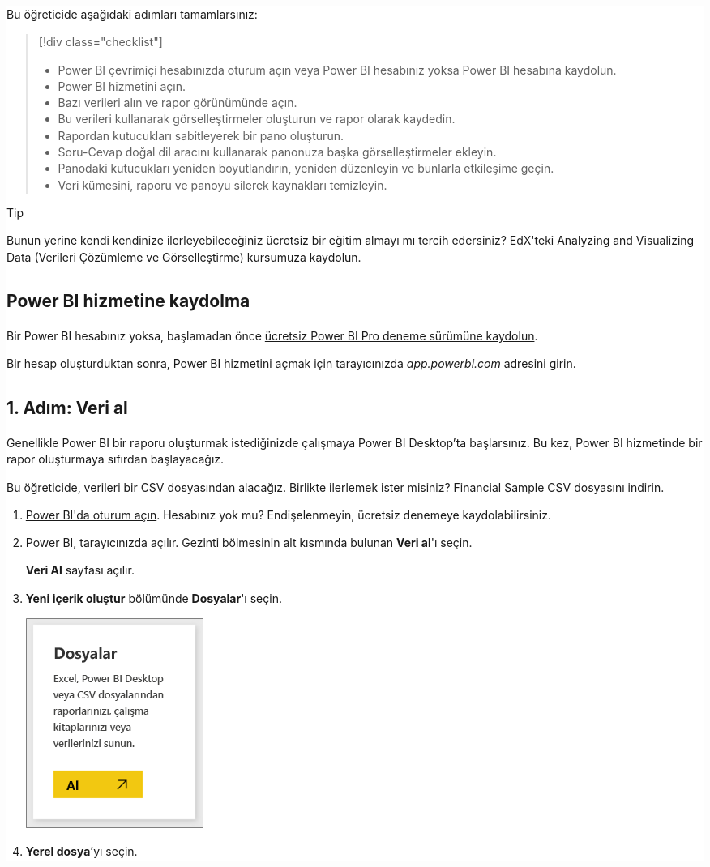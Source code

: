 Bu öğreticide aşağıdaki adımları tamamlarsınız:

> [!div class="checklist"]
> * Power BI çevrimiçi hesabınızda oturum açın veya Power BI hesabınız yoksa Power BI hesabına kaydolun.
> * Power BI hizmetini açın.
> * Bazı verileri alın ve rapor görünümünde açın.
> * Bu verileri kullanarak görselleştirmeler oluşturun ve rapor olarak kaydedin.
> * Rapordan kutucukları sabitleyerek bir pano oluşturun.
> * Soru-Cevap doğal dil aracını kullanarak panonuza başka görselleştirmeler ekleyin.
> * Panodaki kutucukları yeniden boyutlandırın, yeniden düzenleyin ve bunlarla etkileşime geçin.
> * Veri kümesini, raporu ve panoyu silerek kaynakları temizleyin.

> [!TIP]
> Bunun yerine kendi kendinize ilerleyebileceğiniz ücretsiz bir eğitim almayı mı tercih edersiniz? [EdX'teki Analyzing and Visualizing Data (Verileri Çözümleme ve Görselleştirme) kursumuza kaydolun](https://aka.ms/edxpbi).

## <a name="sign-up-for-the-power-bi-service"></a>Power BI hizmetine kaydolma
Bir Power BI hesabınız yoksa, başlamadan önce [ücretsiz Power BI Pro deneme sürümüne kaydolun](https://app.powerbi.com/signupredirect?pbi_source=web).

Bir hesap oluşturduktan sonra, Power BI hizmetini açmak için tarayıcınızda *app.powerbi.com* adresini girin. 

## <a name="step-1-get-data"></a>1\. Adım: Veri al

Genellikle Power BI bir raporu oluşturmak istediğinizde çalışmaya Power BI Desktop’ta başlarsınız. Bu kez, Power BI hizmetinde bir rapor oluşturmaya sıfırdan başlayacağız.

Bu öğreticide, verileri bir CSV dosyasından alacağız. Birlikte ilerlemek ister misiniz? [Financial Sample CSV dosyasını indirin](https://go.microsoft.com/fwlink/?LinkID=521962).

1. [Power BI'da oturum açın](https://www.powerbi.com/). Hesabınız yok mu? Endişelenmeyin, ücretsiz denemeye kaydolabilirsiniz.
2. Power BI, tarayıcınızda açılır. Gezinti bölmesinin alt kısmında bulunan **Veri al**'ı seçin.

    **Veri Al** sayfası açılır.   

3. **Yeni içerik oluştur** bölümünde **Dosyalar**'ı seçin. 
   
   ![Dosya alma](media/service-get-started/gs1.png)
4.  **Yerel dosya**’yı seçin.
   